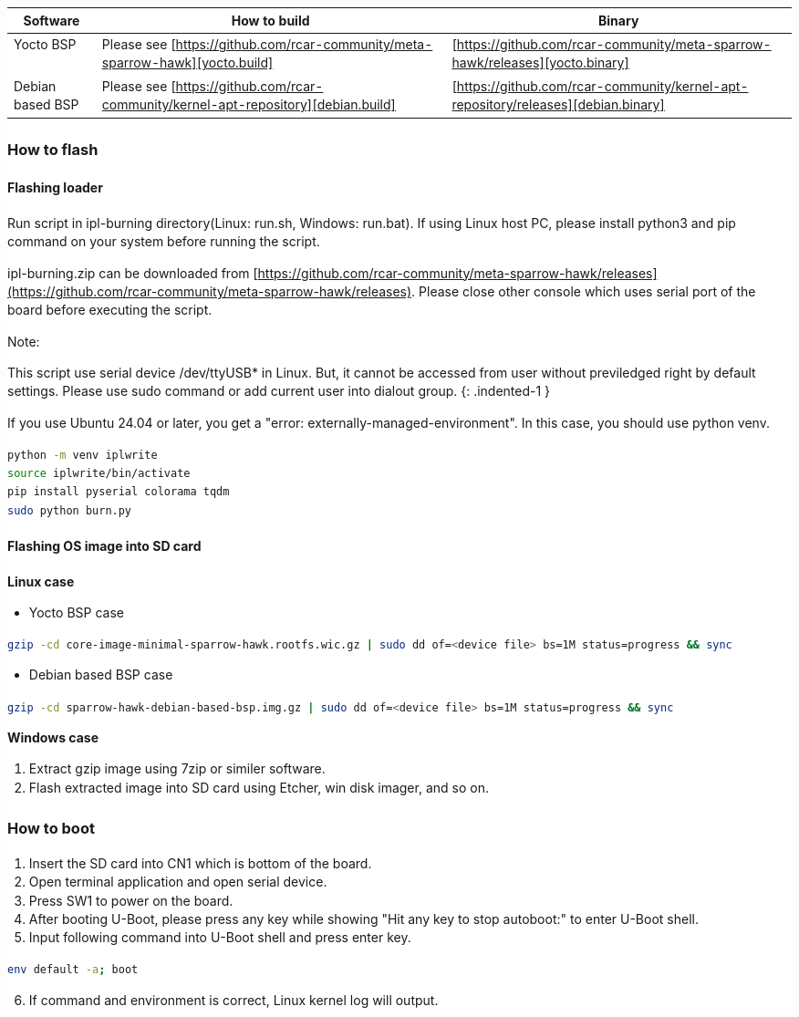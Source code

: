 | Software         | How to build                                                                       | Binary                                                                            |
|------------------|------------------------------------------------------------------------------------|-----------------------------------------------------------------------------------|
| Yocto BSP        | Please see [https://github.com/rcar-community/meta-sparrow-hawk][yocto.build]      | [https://github.com/rcar-community/meta-sparrow-hawk/releases][yocto.binary]      |
| Debian based BSP | Please see [https://github.com/rcar-community/kernel-apt-repository][debian.build] | [https://github.com/rcar-community/kernel-apt-repository/releases][debian.binary] |

[yocto]: <https://docs.yoctoproject.org/5.0.11/brief-yoctoprojectqs/index.html#compatible-linux-distribution>
[yocto.build]: <https://github.com/rcar-community/meta-sparrow-hawk>
[yocto.binary]: <https://github.com/rcar-community/meta-sparrow-hawk/releases>
[debian.build]: <https://github.com/rcar-community/kernel-apt-repository>
[debian.binary]: <https://github.com/rcar-community/kernel-apt-repository/releases>

### How to flash

#### Flashing loader

Run script in ipl-burning directory(Linux: run.sh, Windows: run.bat). If using Linux host PC, please install python3 and pip command on your system before running the script.

ipl-burning.zip can be downloaded from [https://github.com/rcar-community/meta-sparrow-hawk/releases](https://github.com/rcar-community/meta-sparrow-hawk/releases). Please close other console which uses serial port of the board before executing the script.

Note:

This script use serial device /dev/ttyUSB* in Linux. But, it cannot be accessed from user without previledged right by default settings. Please use sudo command or add current user into dialout group.
{: .indented-1 }

If you use Ubuntu 24.04 or later,  you get a "error: externally-managed-environment".  In this case, you should use python venv.

```bash
python -m venv iplwrite
source iplwrite/bin/activate
pip install pyserial colorama tqdm
sudo python burn.py
```

#### Flashing OS image into SD card

**Linux case**
* Yocto BSP case
```bash
gzip -cd core-image-minimal-sparrow-hawk.rootfs.wic.gz | sudo dd of=<device file> bs=1M status=progress && sync
```
* Debian based BSP case
```bash
gzip -cd sparrow-hawk-debian-based-bsp.img.gz | sudo dd of=<device file> bs=1M status=progress && sync
```

**Windows case**
1. Extract gzip image using 7zip or similer software.
2. Flash extracted image into SD card using Etcher, win disk imager, and so on.

### How to boot

1. Insert the SD card into CN1 which is bottom of the board.
2. Open terminal application and open serial device.
3. Press SW1 to power on the board.
4. After booting U-Boot, please press any key while showing "Hit any key to stop autoboot:" to enter U-Boot shell.
5. Input following command into U-Boot shell and press enter key.
```bash
env default -a; boot
```
6. If command and environment is correct, Linux kernel log will output.


[here.soc]: <https://www.renesas.com/en/products/r-car-v4h>
[here.product]: <https://www.retronix.com.tw/en/product_sbc.html>
[here.shimafuji]: <http://www.shimafuji.co.jp/en/products/2207>